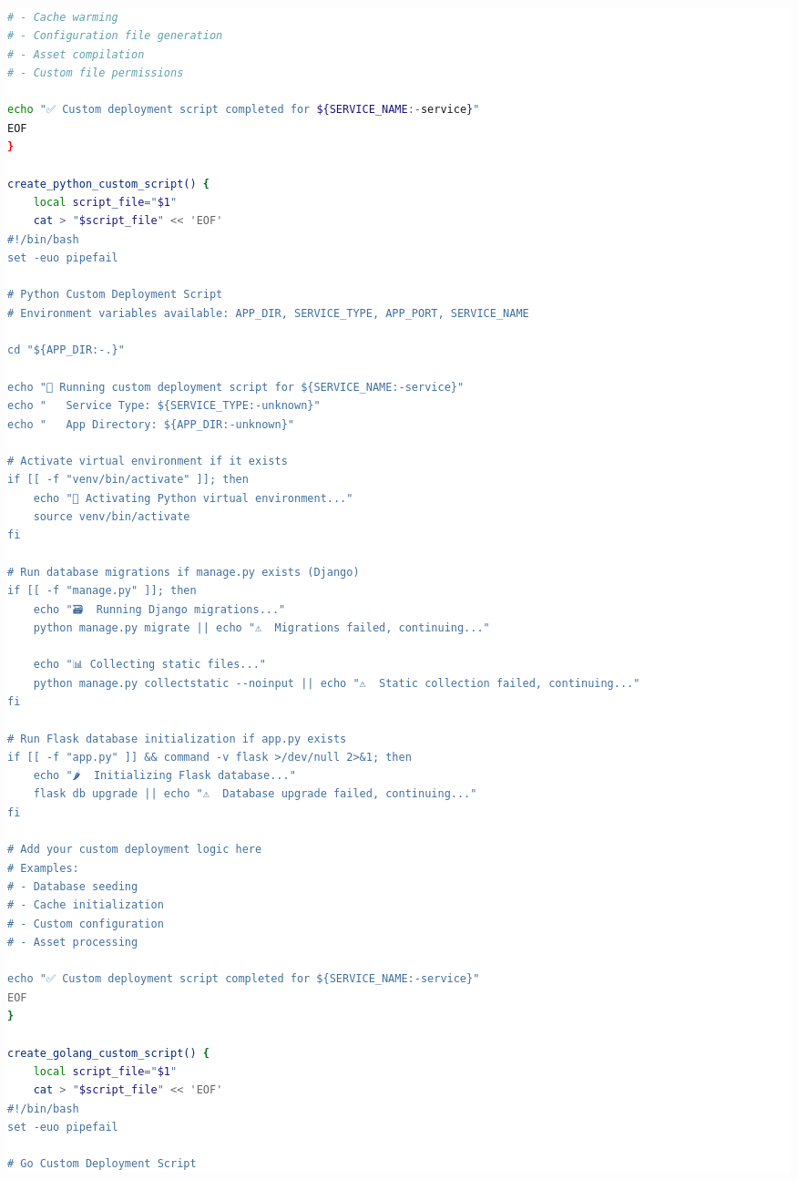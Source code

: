```bash
# - Cache warming
# - Configuration file generation
# - Asset compilation
# - Custom file permissions

echo "✅ Custom deployment script completed for ${SERVICE_NAME:-service}"
EOF
}

create_python_custom_script() {
    local script_file="$1"
    cat > "$script_file" << 'EOF'
#!/bin/bash
set -euo pipefail

# Python Custom Deployment Script
# Environment variables available: APP_DIR, SERVICE_TYPE, APP_PORT, SERVICE_NAME

cd "${APP_DIR:-.}"

echo "🚀 Running custom deployment script for ${SERVICE_NAME:-service}"
echo "   Service Type: ${SERVICE_TYPE:-unknown}"
echo "   App Directory: ${APP_DIR:-unknown}"

# Activate virtual environment if it exists
if [[ -f "venv/bin/activate" ]]; then
    echo "🐍 Activating Python virtual environment..."
    source venv/bin/activate
fi

# Run database migrations if manage.py exists (Django)
if [[ -f "manage.py" ]]; then
    echo "🗃️  Running Django migrations..."
    python manage.py migrate || echo "⚠️  Migrations failed, continuing..."
    
    echo "📊 Collecting static files..."
    python manage.py collectstatic --noinput || echo "⚠️  Static collection failed, continuing..."
fi

# Run Flask database initialization if app.py exists
if [[ -f "app.py" ]] && command -v flask >/dev/null 2>&1; then
    echo "🌶️  Initializing Flask database..."
    flask db upgrade || echo "⚠️  Database upgrade failed, continuing..."
fi

# Add your custom deployment logic here
# Examples:
# - Database seeding
# - Cache initialization
# - Custom configuration
# - Asset processing

echo "✅ Custom deployment script completed for ${SERVICE_NAME:-service}"
EOF
}

create_golang_custom_script() {
    local script_file="$1"
    cat > "$script_file" << 'EOF'
#!/bin/bash
set -euo pipefail

# Go Custom Deployment Script
```